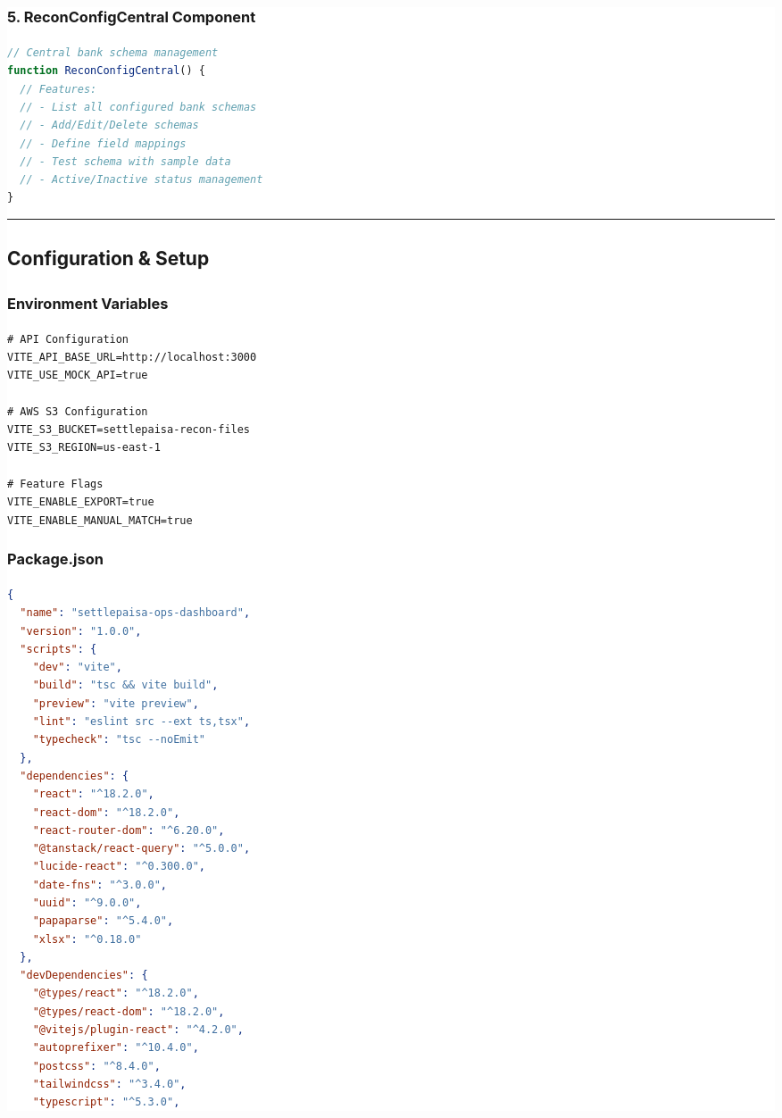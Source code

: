 ### 5. ReconConfigCentral Component
```typescript
// Central bank schema management
function ReconConfigCentral() {
  // Features:
  // - List all configured bank schemas
  // - Add/Edit/Delete schemas
  // - Define field mappings
  // - Test schema with sample data
  // - Active/Inactive status management
}
```

---

## Configuration & Setup

### Environment Variables
```env
# API Configuration
VITE_API_BASE_URL=http://localhost:3000
VITE_USE_MOCK_API=true

# AWS S3 Configuration
VITE_S3_BUCKET=settlepaisa-recon-files
VITE_S3_REGION=us-east-1

# Feature Flags
VITE_ENABLE_EXPORT=true
VITE_ENABLE_MANUAL_MATCH=true
```

### Package.json
```json
{
  "name": "settlepaisa-ops-dashboard",
  "version": "1.0.0",
  "scripts": {
    "dev": "vite",
    "build": "tsc && vite build",
    "preview": "vite preview",
    "lint": "eslint src --ext ts,tsx",
    "typecheck": "tsc --noEmit"
  },
  "dependencies": {
    "react": "^18.2.0",
    "react-dom": "^18.2.0",
    "react-router-dom": "^6.20.0",
    "@tanstack/react-query": "^5.0.0",
    "lucide-react": "^0.300.0",
    "date-fns": "^3.0.0",
    "uuid": "^9.0.0",
    "papaparse": "^5.4.0",
    "xlsx": "^0.18.0"
  },
  "devDependencies": {
    "@types/react": "^18.2.0",
    "@types/react-dom": "^18.2.0",
    "@vitejs/plugin-react": "^4.2.0",
    "autoprefixer": "^10.4.0",
    "postcss": "^8.4.0",
    "tailwindcss": "^3.4.0",
    "typescript": "^5.3.0",
```